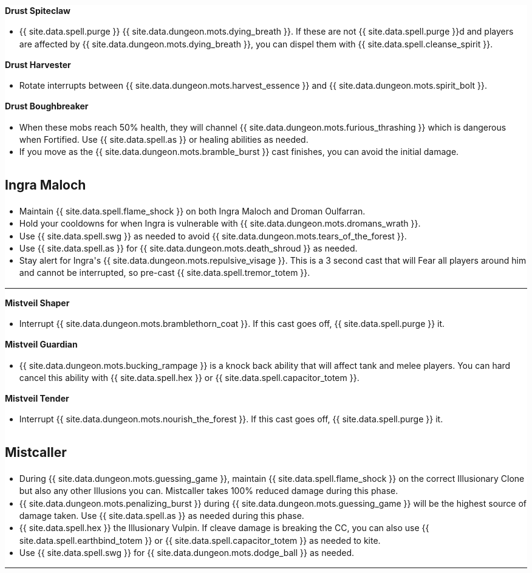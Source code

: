 **Drust Spiteclaw**

* {{ site.data.spell.purge }} {{ site.data.dungeon.mots.dying_breath }}. If these are not {{ site.data.spell.purge }}d and players are affected by {{ site.data.dungeon.mots.dying_breath }}, you can dispel them with {{ site.data.spell.cleanse_spirit }}.

**Drust Harvester**

* Rotate interrupts between {{ site.data.dungeon.mots.harvest_essence }} and {{ site.data.dungeon.mots.spirit_bolt }}.

**Drust Boughbreaker**

* When these mobs reach 50% health, they will channel {{ site.data.dungeon.mots.furious_thrashing }} which is dangerous when Fortified. Use {{ site.data.spell.as }} or healing abilities as needed.
* If you move as the {{ site.data.dungeon.mots.bramble_burst }} cast finishes, you can avoid the initial damage.

## Ingra Maloch

* Maintain {{ site.data.spell.flame_shock }} on both Ingra Maloch and Droman Oulfarran.
* Hold your cooldowns for when Ingra is vulnerable with {{ site.data.dungeon.mots.dromans_wrath }}.
* Use {{ site.data.spell.swg }} as needed to avoid {{ site.data.dungeon.mots.tears_of_the_forest }}.
* Use {{ site.data.spell.as }} for {{ site.data.dungeon.mots.death_shroud }} as needed.
* Stay alert for Ingra's {{ site.data.dungeon.mots.repulsive_visage }}. This is a 3 second cast that will Fear all players around him and cannot be interrupted, so pre-cast {{ site.data.spell.tremor_totem }}.

---

**Mistveil Shaper**

* Interrupt {{ site.data.dungeon.mots.bramblethorn_coat }}. If this cast goes off, {{ site.data.spell.purge }} it.

**Mistveil Guardian**

* {{ site.data.dungeon.mots.bucking_rampage }} is a knock back ability that will affect tank and melee players. You can hard cancel this ability with {{ site.data.spell.hex }} or {{ site.data.spell.capacitor_totem }}.

**Mistveil Tender**

* Interrupt {{ site.data.dungeon.mots.nourish_the_forest }}. If this cast goes off, {{ site.data.spell.purge }} it.

## Mistcaller

* During {{ site.data.dungeon.mots.guessing_game }}, maintain {{ site.data.spell.flame_shock }} on the correct Illusionary Clone but also any other Illusions you can. Mistcaller takes 100% reduced damage during this phase.
* {{ site.data.dungeon.mots.penalizing_burst }} during {{ site.data.dungeon.mots.guessing_game }} will be the highest source of damage taken. Use {{ site.data.spell.as }} as needed during this phase.
* {{ site.data.spell.hex }} the Illusionary Vulpin. If cleave damage is breaking the CC, you can also use {{ site.data.spell.earthbind_totem }} or {{ site.data.spell.capacitor_totem }} as needed to kite.
* Use {{ site.data.spell.swg }} for {{ site.data.dungeon.mots.dodge_ball }} as needed.

---